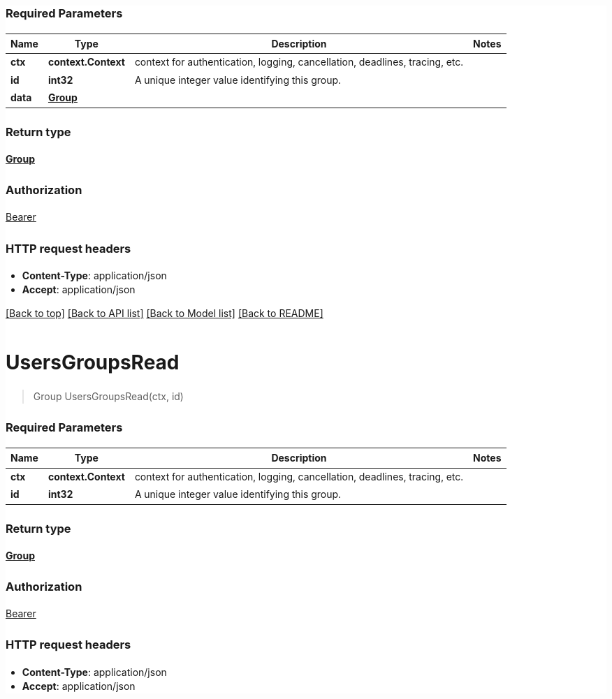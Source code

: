 


### Required Parameters

Name | Type | Description  | Notes
------------- | ------------- | ------------- | -------------
 **ctx** | **context.Context** | context for authentication, logging, cancellation, deadlines, tracing, etc.
  **id** | **int32**| A unique integer value identifying this group. | 
  **data** | [**Group**](Group.md)|  | 

### Return type

[**Group**](Group.md)

### Authorization

[Bearer](../README.md#Bearer)

### HTTP request headers

 - **Content-Type**: application/json
 - **Accept**: application/json

[[Back to top]](#) [[Back to API list]](../README.md#documentation-for-api-endpoints) [[Back to Model list]](../README.md#documentation-for-models) [[Back to README]](../README.md)

# **UsersGroupsRead**
> Group UsersGroupsRead(ctx, id)




### Required Parameters

Name | Type | Description  | Notes
------------- | ------------- | ------------- | -------------
 **ctx** | **context.Context** | context for authentication, logging, cancellation, deadlines, tracing, etc.
  **id** | **int32**| A unique integer value identifying this group. | 

### Return type

[**Group**](Group.md)

### Authorization

[Bearer](../README.md#Bearer)

### HTTP request headers

 - **Content-Type**: application/json
 - **Accept**: application/json
